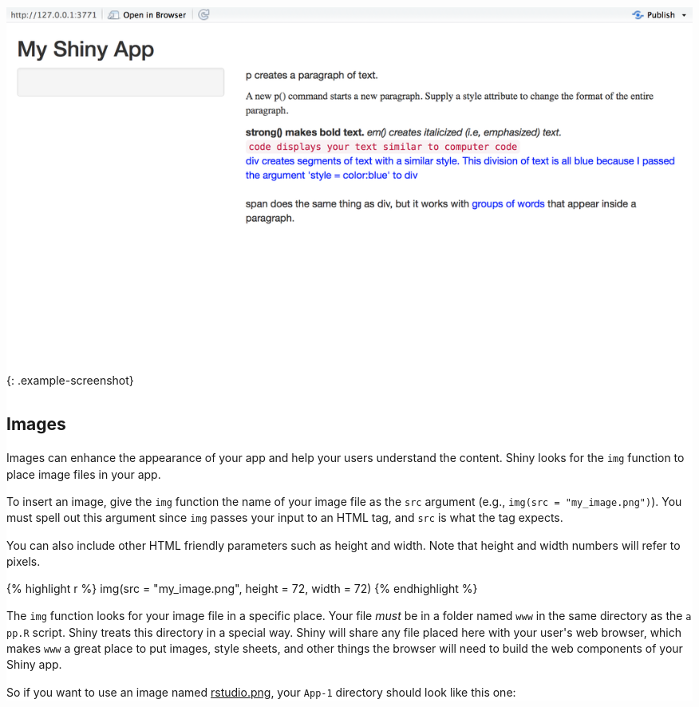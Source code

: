 
![Formatting options](images/formatting.png){: .example-screenshot}

## Images

Images can enhance the appearance of your app and help your users understand the content. Shiny looks for the `img` function to place image files in your app. 

To insert an image, give the `img` function the name of your image file as the `src` argument (e.g., `img(src = "my_image.png")`). You must spell out this argument since `img` passes your input to an HTML tag, and `src` is what the tag expects.

You can also include other HTML friendly parameters such as height and width. Note that height and width numbers will refer to pixels. 

{% highlight r %}
img(src = "my_image.png", height = 72, width = 72)
{% endhighlight %}

The `img` function looks for your image file in a specific place. Your file _must_ be in a folder named `www` in the same directory as the `app.R` script. Shiny treats this directory in a special way. Shiny will share any file placed here with your user's web browser, which makes `www` a great place to put images, style sheets, and other things the browser will need to build the web components of your Shiny app.

So if you want to use an image named [rstudio.png](www/rstudio.png), your `App-1` directory should look like this one:
